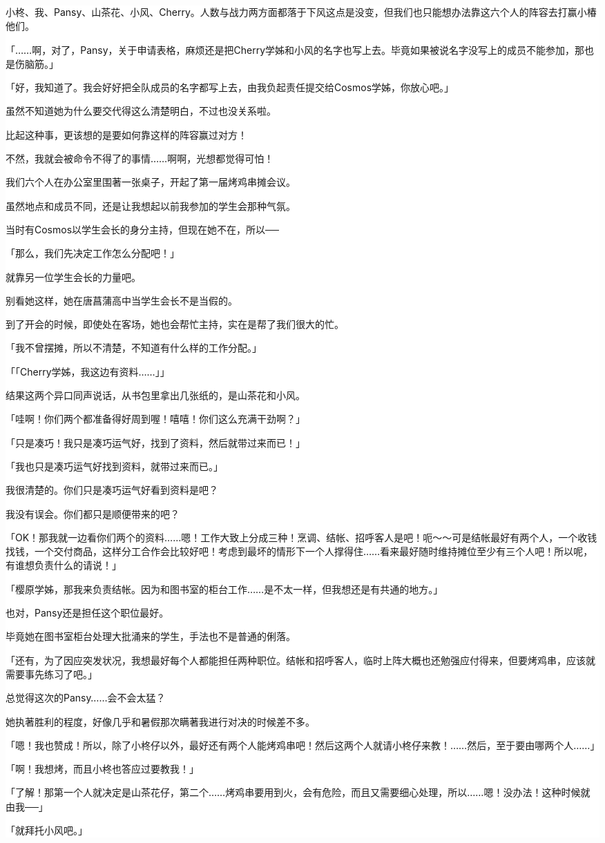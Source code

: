 小柊、我、Pansy、山茶花、小风、Cherry。人数与战力两方面都落于下风这点是没变，但我们也只能想办法靠这六个人的阵容去打赢小椿他们。

「……啊，对了，Pansy，关于申请表格，麻烦还是把Cherry学姊和小风的名字也写上去。毕竟如果被说名字没写上的成员不能参加，那也是伤脑筋。」

「好，我知道了。我会好好把全队成员的名字都写上去，由我负起责任提交给Cosmos学姊，你放心吧。」

虽然不知道她为什么要交代得这么清楚明白，不过也没关系啦。

比起这种事，更该想的是要如何靠这样的阵容赢过对方！

不然，我就会被命令不得了的事情……啊啊，光想都觉得可怕！

我们六个人在办公室里围著一张桌子，开起了第一届烤鸡串摊会议。

虽然地点和成员不同，还是让我想起以前我参加的学生会那种气氛。

当时有Cosmos以学生会长的身分主持，但现在她不在，所以──

「那么，我们先决定工作怎么分配吧！」

就靠另一位学生会长的力量吧。

别看她这样，她在唐菖蒲高中当学生会长不是当假的。

到了开会的时候，即使处在客场，她也会帮忙主持，实在是帮了我们很大的忙。

「我不曾摆摊，所以不清楚，不知道有什么样的工作分配。」

「「Cherry学姊，我这边有资料……」」

结果这两个异口同声说话，从书包里拿出几张纸的，是山茶花和小风。

「哇啊！你们两个都准备得好周到喔！嘻嘻！你们这么充满干劲啊？」

「只是凑巧！我只是凑巧运气好，找到了资料，然后就带过来而已！」

「我也只是凑巧运气好找到资料，就带过来而已。」

我很清楚的。你们只是凑巧运气好看到资料是吧？

我没有误会。你们都只是顺便带来的吧？

「OK！那我就一边看你们两个的资料……嗯！工作大致上分成三种！烹调、结帐、招呼客人是吧！呃～～可是结帐最好有两个人，一个收钱找钱，一个交付商品，这样分工合作会比较好吧！考虑到最坏的情形下一个人撑得住……看来最好随时维持摊位至少有三个人吧！所以呢，有谁想负责什么的请说！」

「樱原学姊，那我来负责结帐。因为和图书室的柜台工作……是不太一样，但我想还是有共通的地方。」

也对，Pansy还是担任这个职位最好。

毕竟她在图书室柜台处理大批涌来的学生，手法也不是普通的俐落。

「还有，为了因应突发状况，我想最好每个人都能担任两种职位。结帐和招呼客人，临时上阵大概也还勉强应付得来，但要烤鸡串，应该就需要事先练习了吧。」

总觉得这次的Pansy……会不会太猛？

她执著胜利的程度，好像几乎和暑假那次瞒著我进行对决的时候差不多。

「嗯！我也赞成！所以，除了小柊仔以外，最好还有两个人能烤鸡串吧！然后这两个人就请小柊仔来教！……然后，至于要由哪两个人……」

「啊！我想烤，而且小柊也答应过要教我！」

「了解！那第一个人就决定是山茶花仔，第二个……烤鸡串要用到火，会有危险，而且又需要细心处理，所以……嗯！没办法！这种时候就由我──」

「就拜托小风吧。」
